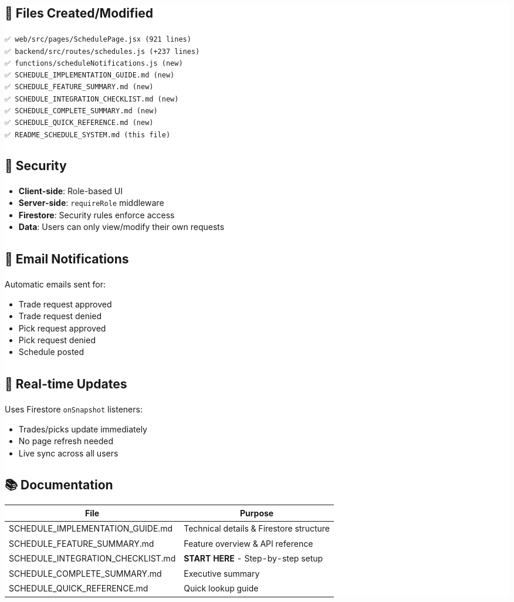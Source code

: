 ## 📁 Files Created/Modified

```
✅ web/src/pages/SchedulePage.jsx (921 lines)
✅ backend/src/routes/schedules.js (+237 lines)
✅ functions/scheduleNotifications.js (new)
✅ SCHEDULE_IMPLEMENTATION_GUIDE.md (new)
✅ SCHEDULE_FEATURE_SUMMARY.md (new)
✅ SCHEDULE_INTEGRATION_CHECKLIST.md (new)
✅ SCHEDULE_COMPLETE_SUMMARY.md (new)
✅ SCHEDULE_QUICK_REFERENCE.md (new)
✅ README_SCHEDULE_SYSTEM.md (this file)
```

## 🔐 Security

- **Client-side**: Role-based UI
- **Server-side**: `requireRole` middleware
- **Firestore**: Security rules enforce access
- **Data**: Users can only view/modify their own requests

## 📧 Email Notifications

Automatic emails sent for:
- Trade request approved
- Trade request denied
- Pick request approved
- Pick request denied
- Schedule posted

## 🔄 Real-time Updates

Uses Firestore `onSnapshot` listeners:
- Trades/picks update immediately
- No page refresh needed
- Live sync across all users

## 📚 Documentation

| File | Purpose |
|------|---------|
| SCHEDULE_IMPLEMENTATION_GUIDE.md | Technical details & Firestore structure |
| SCHEDULE_FEATURE_SUMMARY.md | Feature overview & API reference |
| SCHEDULE_INTEGRATION_CHECKLIST.md | **START HERE** - Step-by-step setup |
| SCHEDULE_COMPLETE_SUMMARY.md | Executive summary |
| SCHEDULE_QUICK_REFERENCE.md | Quick lookup guide |

